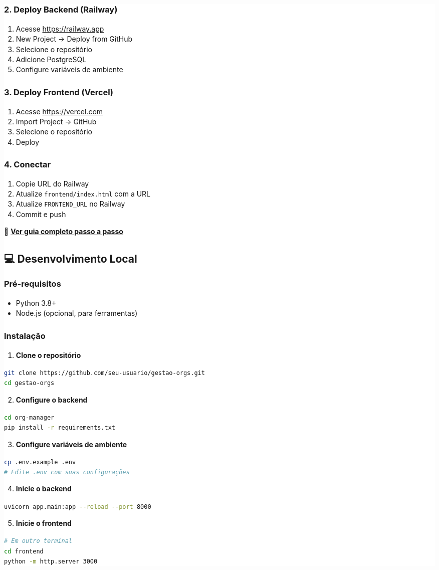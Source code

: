 ### 2. Deploy Backend (Railway)
1. Acesse https://railway.app
2. New Project → Deploy from GitHub
3. Selecione o repositório
4. Adicione PostgreSQL
5. Configure variáveis de ambiente

### 3. Deploy Frontend (Vercel)
1. Acesse https://vercel.com
2. Import Project → GitHub
3. Selecione o repositório
4. Deploy

### 4. Conectar
1. Copie URL do Railway
2. Atualize `frontend/index.html` com a URL
3. Atualize `FRONTEND_URL` no Railway
4. Commit e push

📖 **[Ver guia completo passo a passo](DEPLOY_INSTRUCTIONS.md)**

## 💻 Desenvolvimento Local

### Pré-requisitos
- Python 3.8+
- Node.js (opcional, para ferramentas)

### Instalação

1. **Clone o repositório**
```bash
git clone https://github.com/seu-usuario/gestao-orgs.git
cd gestao-orgs
```

2. **Configure o backend**
```bash
cd org-manager
pip install -r requirements.txt
```

3. **Configure variáveis de ambiente**
```bash
cp .env.example .env
# Edite .env com suas configurações
```

4. **Inicie o backend**
```bash
uvicorn app.main:app --reload --port 8000
```

5. **Inicie o frontend**
```bash
# Em outro terminal
cd frontend
python -m http.server 3000
```
